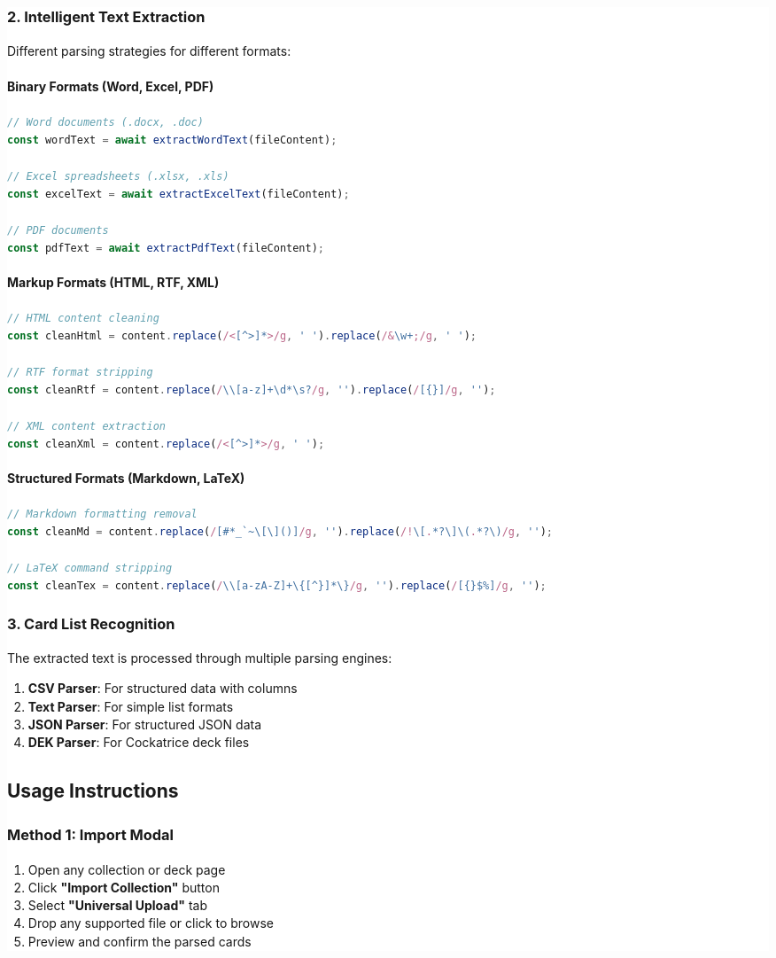 ### 2. Intelligent Text Extraction
Different parsing strategies for different formats:

#### Binary Formats (Word, Excel, PDF)
```javascript
// Word documents (.docx, .doc)
const wordText = await extractWordText(fileContent);

// Excel spreadsheets (.xlsx, .xls)  
const excelText = await extractExcelText(fileContent);

// PDF documents
const pdfText = await extractPdfText(fileContent);
```

#### Markup Formats (HTML, RTF, XML)
```javascript
// HTML content cleaning
const cleanHtml = content.replace(/<[^>]*>/g, ' ').replace(/&\w+;/g, ' ');

// RTF format stripping
const cleanRtf = content.replace(/\\[a-z]+\d*\s?/g, '').replace(/[{}]/g, '');

// XML content extraction
const cleanXml = content.replace(/<[^>]*>/g, ' ');
```

#### Structured Formats (Markdown, LaTeX)
```javascript
// Markdown formatting removal
const cleanMd = content.replace(/[#*_`~\[\]()]/g, '').replace(/!\[.*?\]\(.*?\)/g, '');

// LaTeX command stripping
const cleanTex = content.replace(/\\[a-zA-Z]+\{[^}]*\}/g, '').replace(/[{}$%]/g, '');
```

### 3. Card List Recognition
The extracted text is processed through multiple parsing engines:

1. **CSV Parser**: For structured data with columns
2. **Text Parser**: For simple list formats
3. **JSON Parser**: For structured JSON data
4. **DEK Parser**: For Cockatrice deck files

## Usage Instructions

### Method 1: Import Modal
1. Open any collection or deck page
2. Click **"Import Collection"** button
3. Select **"Universal Upload"** tab
4. Drop any supported file or click to browse
5. Preview and confirm the parsed cards
